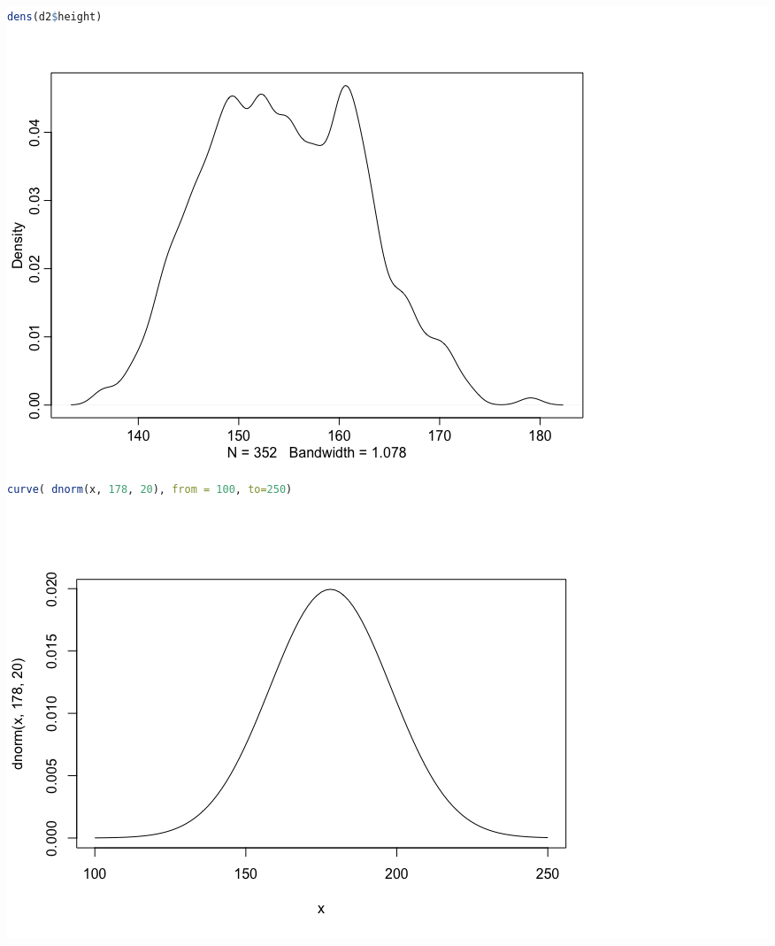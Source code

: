```r
dens(d2$height)
```

![](Rethinking_week05_2019-05-03_files/figure-html/unnamed-chunk-2-2.png)


```r
curve( dnorm(x, 178, 20), from = 100, to=250)
```

![](Rethinking_week05_2019-05-03_files/figure-html/unnamed-chunk-3-1.png)
